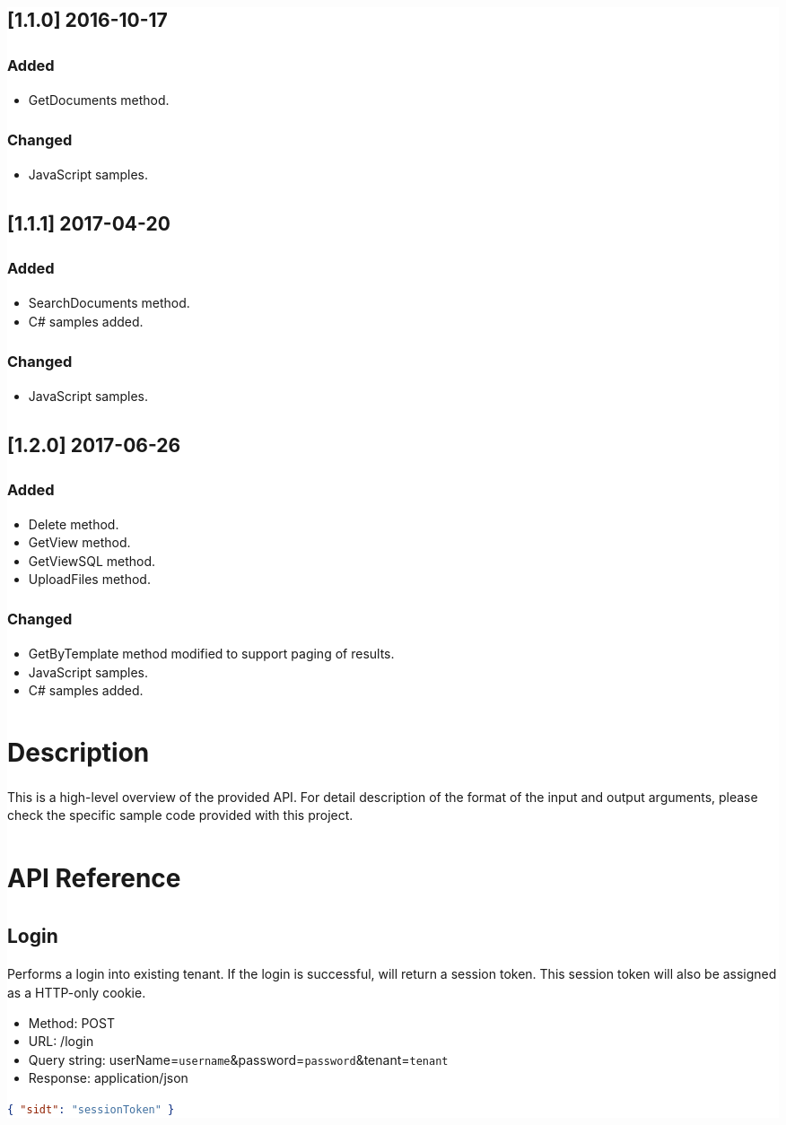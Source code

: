 ## [1.1.0] 2016-10-17    
### Added
- GetDocuments method.
### Changed
- JavaScript samples.

## [1.1.1] 2017-04-20    
### Added
- SearchDocuments method.
- C# samples added.
### Changed
- JavaScript samples.

## [1.2.0] 2017-06-26    
### Added
- Delete method.
- GetView method.
- GetViewSQL method.
- UploadFiles method.
### Changed
- GetByTemplate method modified to support paging of results.
- JavaScript samples.
- C# samples added.

# Description

This is a high-level overview of the provided API. For detail description of the format of the input and output arguments, please check the specific sample code provided with this project. 

# API Reference

Login
-----
Performs a login into existing tenant. If the login is successful, will return a session token. This session token will also be assigned as a HTTP-only cookie.

   * Method: POST
   * URL: /login
   * Query string: userName=<code>username</code>&password=<code>password</code>&tenant=<code>tenant</code>
   * Response: application/json
   
   ```json
   { "sidt": "sessionToken" }
   ```
